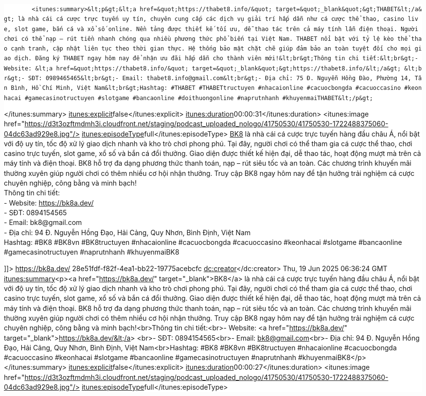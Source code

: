 			<itunes:summary>&lt;p&gt;&lt;a href=&quot;https://thabet8.info/&quot; target=&quot;_blank&quot;&gt;THABET&lt;/a&gt; là nhà cái cá cược trực tuyến uy tín, chuyên cung cấp các dịch vụ giải trí hấp dẫn như cá cược thể thao, casino live, slot game, bắn cá và xổ số online. Nền tảng được thiết kế tối ưu, dễ thao tác trên cả máy tính lẫn điện thoại. Người chơi có thể nạp – rút tiền nhanh chóng qua nhiều phương thức phổ biến tại Việt Nam. THABET nổi bật với tỷ lệ kèo thể thao cạnh tranh, cập nhật liên tục theo thời gian thực. Hệ thống bảo mật chặt chẽ giúp đảm bảo an toàn tuyệt đối cho mọi giao dịch. Đăng ký THABET ngay hôm nay để nhận ưu đãi hấp dẫn cho thành viên mới!&lt;br&gt;Thông tin chi tiết:&lt;br&gt;- Website: &lt;a href=&quot;https://thabet8.info/&quot; target=&quot;_blank&quot;&gt;https://thabet8.info/&lt;/a&gt; &lt;br&gt;- SĐT: 0989465465&lt;br&gt;- Email: thabet8.info@gmail.com&lt;br&gt;- Địa chỉ: 75 Đ. Nguyễn Hồng Đào, Phường 14, Tân Bình, Hồ Chí Minh, Việt Nam&lt;br&gt;Hashtag: #THABET #THABETtructuyen #nhacaionline #cacuocbongda #cacuoccasino #keonhacai #gamecasinotructuyen #slotgame #bancaonline #doithuongonline #naprutnhanh #khuyenmaiTHABET&lt;/p&gt;
</itunes:summary>
			<itunes:explicit>false</itunes:explicit>
			<itunes:duration>00:00:31</itunes:duration>
			<itunes:image href="https://d3t3ozftmdmh3i.cloudfront.net/staging/podcast_uploaded_nologo/41750530/41750530-1722488375060-04dc63ad929e8.jpg"/>
			<itunes:episodeType>full</itunes:episodeType>
		</item>
		<item>
			<title><![CDATA[⁠BK8]]></title>
			<description><![CDATA[<p><a href="https://bk8a.dev/" target="_blank">BK8</a> là nhà cái cá cược trực tuyến hàng đầu châu Á, nổi bật với độ uy tín, tốc độ xử lý giao dịch nhanh và kho trò chơi phong phú. Tại đây, người chơi có thể tham gia cá cược thể thao, chơi casino trực tuyến, slot game, xổ số và bắn cá đổi thưởng. Giao diện được thiết kế hiện đại, dễ thao tác, hoạt động mượt mà trên cả máy tính và điện thoại. BK8 hỗ trợ đa dạng phương thức thanh toán, nạp – rút siêu tốc và an toàn. Các chương trình khuyến mãi thường xuyên giúp người chơi có thêm nhiều cơ hội nhận thưởng. Truy cập BK8 ngay hôm nay để tận hưởng trải nghiệm cá cược chuyên nghiệp, công bằng và minh bạch!<br>Thông tin chi tiết:<br>- Website: <a href="https://bk8a.dev/" target="_blank">https://bk8a.dev/</a> <br>- SĐT: 0894154565<br>- Email: bk8@gmail.com<br>- Địa chỉ: 94 Đ. Nguyễn Hồng Đạo, Hải Cảng, Quy Nhơn, Bình Định, Việt Nam<br>Hashtag: #BK8 #BK8vn #BK8tructuyen #nhacaionline #cacuocbongda #cacuoccasino #keonhacai #slotgame #bancaonline #gamecasinotructuyen #naprutnhanh #khuyenmaiBK8</p>
]]></description>
			<link>https://bk8a.dev/</link>
			<guid isPermaLink="false">28e51fdf-f82f-4ea1-bb22-19775acebcfc</guid>
			<dc:creator><![CDATA[Sindy]]></dc:creator>
			<pubDate>Thu, 19 Jun 2025 06:36:24 GMT</pubDate>
			<enclosure url="https://anchor.fm/s/f972d748/podcast/play/104348970/https%3A%2F%2Fd3ctxlq1ktw2nl.cloudfront.net%2Fstaging%2F2025-5-19%2F93699021-0a2e-4eb6-0420-29aee876a5d3.mp3" length="164592" type="audio/mpeg"/>
			<itunes:summary>&lt;p&gt;&lt;a href=&quot;https://bk8a.dev/&quot; target=&quot;_blank&quot;&gt;BK8&lt;/a&gt; là nhà cái cá cược trực tuyến hàng đầu châu Á, nổi bật với độ uy tín, tốc độ xử lý giao dịch nhanh và kho trò chơi phong phú. Tại đây, người chơi có thể tham gia cá cược thể thao, chơi casino trực tuyến, slot game, xổ số và bắn cá đổi thưởng. Giao diện được thiết kế hiện đại, dễ thao tác, hoạt động mượt mà trên cả máy tính và điện thoại. BK8 hỗ trợ đa dạng phương thức thanh toán, nạp – rút siêu tốc và an toàn. Các chương trình khuyến mãi thường xuyên giúp người chơi có thêm nhiều cơ hội nhận thưởng. Truy cập BK8 ngay hôm nay để tận hưởng trải nghiệm cá cược chuyên nghiệp, công bằng và minh bạch!&lt;br&gt;Thông tin chi tiết:&lt;br&gt;- Website: &lt;a href=&quot;https://bk8a.dev/&quot; target=&quot;_blank&quot;&gt;https://bk8a.dev/&lt;/a&gt; &lt;br&gt;- SĐT: 0894154565&lt;br&gt;- Email: bk8@gmail.com&lt;br&gt;- Địa chỉ: 94 Đ. Nguyễn Hồng Đạo, Hải Cảng, Quy Nhơn, Bình Định, Việt Nam&lt;br&gt;Hashtag: #BK8 #BK8vn #BK8tructuyen #nhacaionline #cacuocbongda #cacuoccasino #keonhacai #slotgame #bancaonline #gamecasinotructuyen #naprutnhanh #khuyenmaiBK8&lt;/p&gt;
</itunes:summary>
			<itunes:explicit>false</itunes:explicit>
			<itunes:duration>00:00:27</itunes:duration>
			<itunes:image href="https://d3t3ozftmdmh3i.cloudfront.net/staging/podcast_uploaded_nologo/41750530/41750530-1722488375060-04dc63ad929e8.jpg"/>
			<itunes:episodeType>full</itunes:episodeType>
		</item>
		<item>
			<title><![CDATA[79BET]]></title>